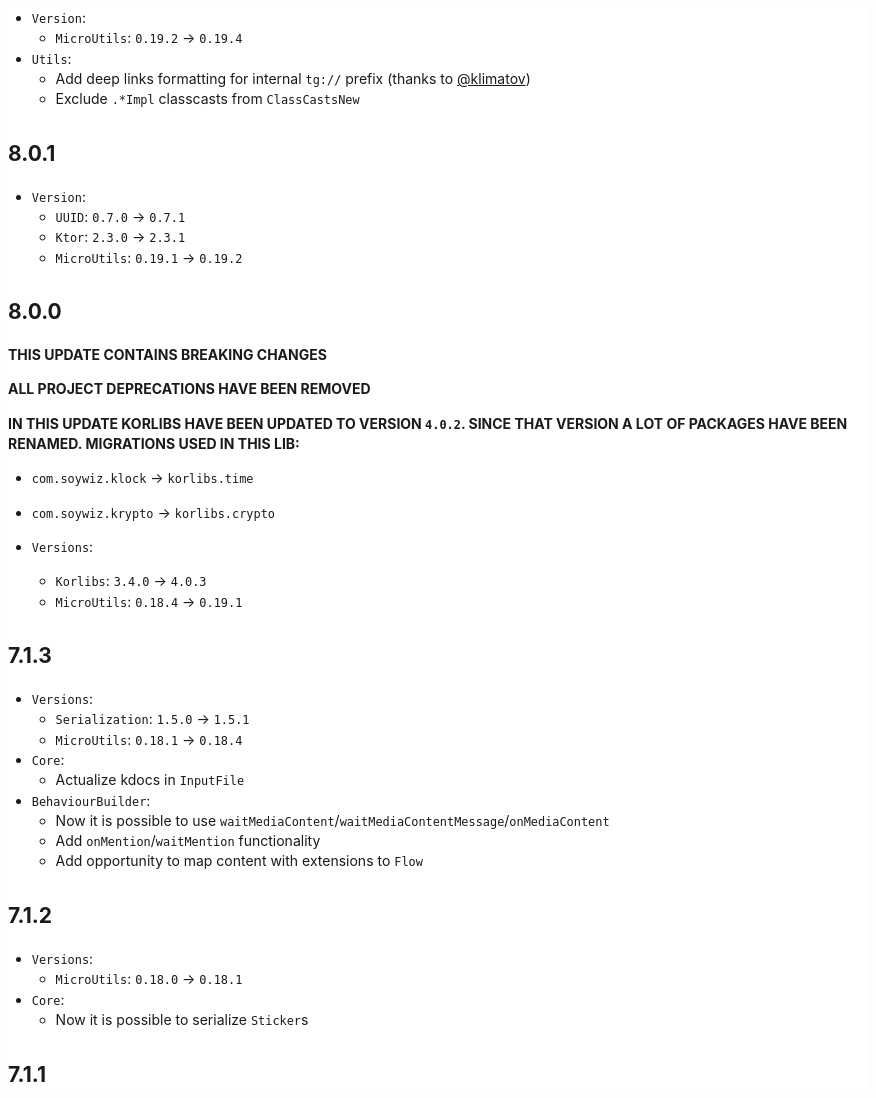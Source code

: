 * `Version`:
  * `MicroUtils`: `0.19.2` -> `0.19.4`
* `Utils`:
    * Add deep links formatting for internal `tg://` prefix (thanks to [@klimatov](https://github.com/klimatov))
    * Exclude `.*Impl` classcasts from `ClassCastsNew`

## 8.0.1

* `Version`:
    * `UUID`: `0.7.0` -> `0.7.1`
    * `Ktor`: `2.3.0` -> `2.3.1`
    * `MicroUtils`: `0.19.1` -> `0.19.2`

## 8.0.0

**THIS UPDATE CONTAINS BREAKING CHANGES**

**ALL PROJECT DEPRECATIONS HAVE BEEN REMOVED**

**IN THIS UPDATE KORLIBS HAVE BEEN UPDATED TO VERSION `4.0.2`. SINCE THAT VERSION A LOT OF PACKAGES HAVE BEEN RENAMED.
MIGRATIONS USED IN THIS LIB:**

* `com.soywiz.klock` -> `korlibs.time`
* `com.soywiz.krypto` -> `korlibs.crypto`

* `Versions`:
    * `Korlibs`: `3.4.0` -> `4.0.3`
    * `MicroUtils`: `0.18.4` -> `0.19.1`

## 7.1.3

* `Versions`:
    * `Serialization`: `1.5.0` -> `1.5.1`
    * `MicroUtils`: `0.18.1` -> `0.18.4`
* `Core`:
    * Actualize kdocs in `InputFile`
* `BehaviourBuilder`:
    * Now it is possible to use `waitMediaContent`/`waitMediaContentMessage`/`onMediaContent`
    * Add `onMention`/`waitMention` functionality
    * Add opportunity to map content with extensions to `Flow`

## 7.1.2

* `Versions`:
  * `MicroUtils`: `0.18.0` -> `0.18.1`
* `Core`:
    * Now it is possible to serialize `Sticker`s

## 7.1.1
